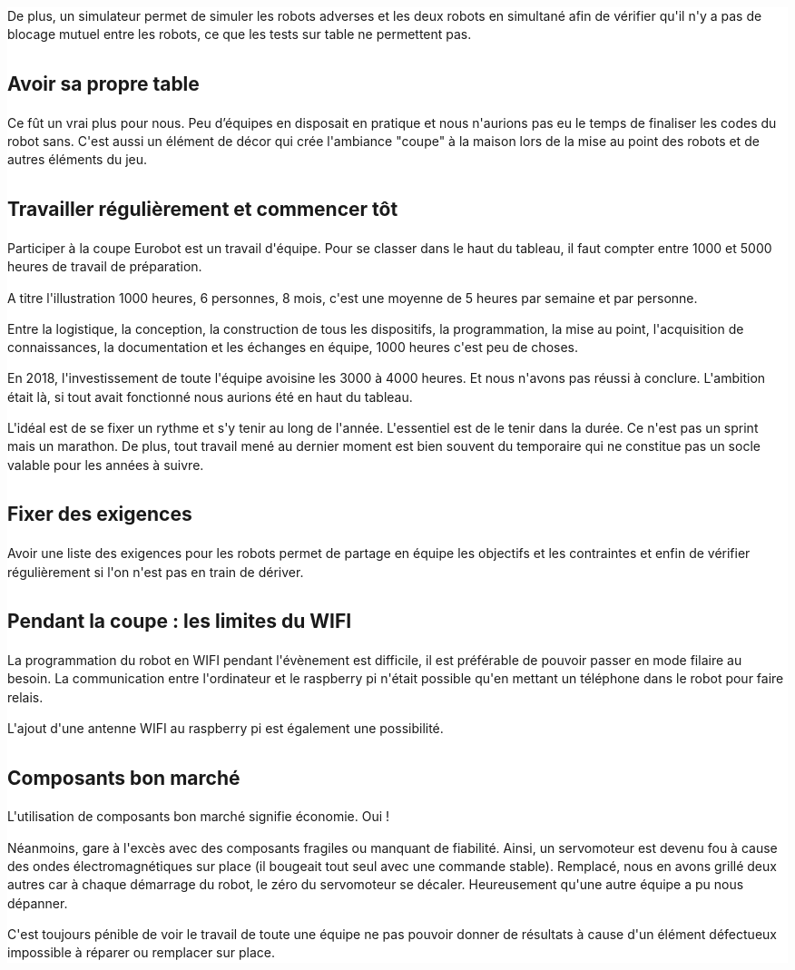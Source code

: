 De plus, un simulateur permet de simuler les robots adverses et les deux robots en simultané afin de vérifier qu'il n'y a pas de blocage mutuel entre les robots, ce que les tests sur table ne permettent pas.

## Avoir sa propre table

Ce fût un vrai plus pour nous. Peu d’équipes en disposait en pratique et nous n'aurions pas eu le temps de finaliser les codes du robot sans. C'est aussi un élément de décor qui crée l'ambiance "coupe" à la maison lors de la mise au point des robots et de autres éléments du jeu.

## Travailler régulièrement et commencer tôt

Participer à la coupe Eurobot est un travail d'équipe. Pour se classer dans le haut du tableau, il faut compter entre 1000 et 5000 heures de travail de préparation.

A titre l'illustration 1000 heures, 6 personnes, 8 mois, c'est une moyenne de 5 heures par semaine et par personne. 

Entre la logistique, la conception, la construction de tous les dispositifs, la programmation, la mise au point, l'acquisition de connaissances, la documentation et les échanges en équipe, 1000 heures c'est peu de choses.

En 2018, l'investissement de toute l'équipe avoisine les 3000 à 4000 heures. Et nous n'avons pas réussi à conclure. L'ambition était là, si tout avait fonctionné nous aurions été en haut du tableau.

L'idéal est de se fixer un rythme et s'y tenir au long de l'année. L'essentiel est de le tenir dans la durée. Ce n'est pas un sprint mais un marathon. De plus, tout travail mené au dernier moment est bien souvent du temporaire qui ne constitue pas un socle valable pour les années à suivre.

## Fixer des exigences

Avoir une liste des exigences pour les robots permet de partage en équipe les objectifs et les contraintes et enfin de vérifier régulièrement si l'on n'est pas en train de dériver.

## Pendant la coupe : les limites du WIFI

La programmation du robot en WIFI pendant l'évènement est difficile, il est préférable de pouvoir passer en mode filaire au besoin. La communication entre l'ordinateur et le raspberry pi n'était possible qu'en mettant un téléphone dans le robot pour faire relais.

L'ajout d'une antenne WIFI au raspberry pi est également une possibilité.

## Composants bon marché

L'utilisation de composants bon marché signifie économie. Oui !

Néanmoins, gare à l'excès avec des composants fragiles ou manquant de fiabilité. Ainsi, un servomoteur est devenu fou à cause des ondes électromagnétiques sur place (il bougeait tout seul avec une commande stable). Remplacé, nous en avons grillé deux autres car à chaque démarrage du robot, le zéro du servomoteur se décaler. Heureusement qu'une autre équipe a pu nous dépanner.

C'est toujours pénible de voir le travail de toute une équipe ne pas pouvoir donner de résultats à cause d'un élément défectueux impossible à réparer ou remplacer sur place.
